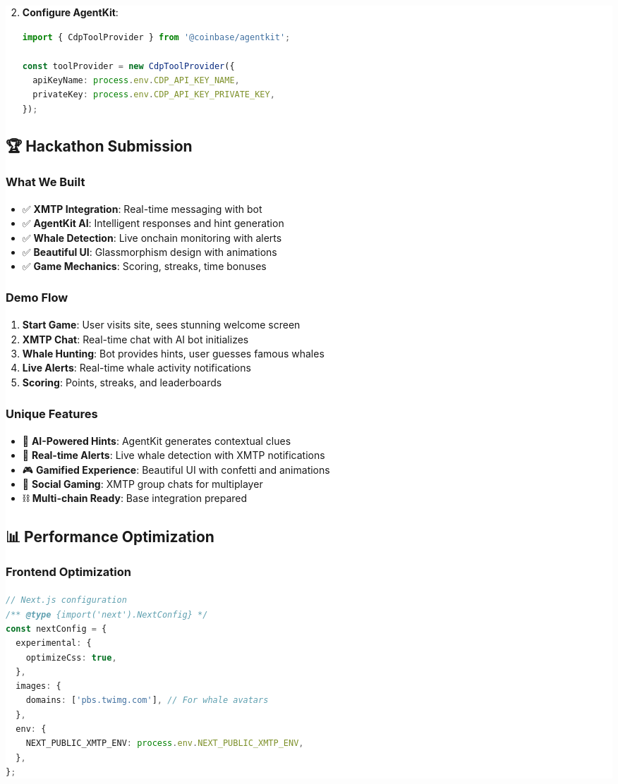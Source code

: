 2. **Configure AgentKit**:
   ```typescript
   import { CdpToolProvider } from '@coinbase/agentkit';
   
   const toolProvider = new CdpToolProvider({
     apiKeyName: process.env.CDP_API_KEY_NAME,
     privateKey: process.env.CDP_API_KEY_PRIVATE_KEY,
   });
   ```

## 🏆 Hackathon Submission

### What We Built
- ✅ **XMTP Integration**: Real-time messaging with bot
- ✅ **AgentKit AI**: Intelligent responses and hint generation
- ✅ **Whale Detection**: Live onchain monitoring with alerts
- ✅ **Beautiful UI**: Glassmorphism design with animations
- ✅ **Game Mechanics**: Scoring, streaks, time bonuses

### Demo Flow
1. **Start Game**: User visits site, sees stunning welcome screen
2. **XMTP Chat**: Real-time chat with AI bot initializes
3. **Whale Hunting**: Bot provides hints, user guesses famous whales
4. **Live Alerts**: Real-time whale activity notifications
5. **Scoring**: Points, streaks, and leaderboards

### Unique Features
- 🔮 **AI-Powered Hints**: AgentKit generates contextual clues
- 🚨 **Real-time Alerts**: Live whale detection with XMTP notifications
- 🎮 **Gamified Experience**: Beautiful UI with confetti and animations
- 💬 **Social Gaming**: XMTP group chats for multiplayer
- ⛓️ **Multi-chain Ready**: Base integration prepared

## 📊 Performance Optimization

### Frontend Optimization
```typescript
// Next.js configuration
/** @type {import('next').NextConfig} */
const nextConfig = {
  experimental: {
    optimizeCss: true,
  },
  images: {
    domains: ['pbs.twimg.com'], // For whale avatars
  },
  env: {
    NEXT_PUBLIC_XMTP_ENV: process.env.NEXT_PUBLIC_XMTP_ENV,
  },
};
```
